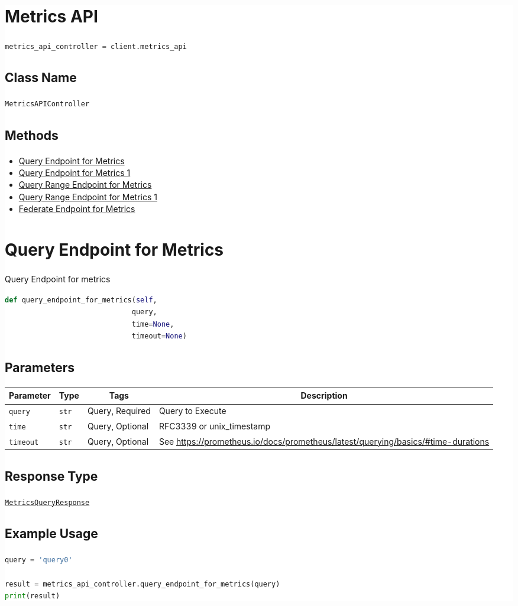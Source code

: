 # Metrics API

```python
metrics_api_controller = client.metrics_api
```

## Class Name

`MetricsAPIController`

## Methods

* [Query Endpoint for Metrics](../../doc/controllers/metrics-api.md#query-endpoint-for-metrics)
* [Query Endpoint for Metrics 1](../../doc/controllers/metrics-api.md#query-endpoint-for-metrics-1)
* [Query Range Endpoint for Metrics](../../doc/controllers/metrics-api.md#query-range-endpoint-for-metrics)
* [Query Range Endpoint for Metrics 1](../../doc/controllers/metrics-api.md#query-range-endpoint-for-metrics-1)
* [Federate Endpoint for Metrics](../../doc/controllers/metrics-api.md#federate-endpoint-for-metrics)


# Query Endpoint for Metrics

Query Endpoint for metrics

```python
def query_endpoint_for_metrics(self,
                              query,
                              time=None,
                              timeout=None)
```

## Parameters

| Parameter | Type | Tags | Description |
|  --- | --- | --- | --- |
| `query` | `str` | Query, Required | Query to Execute |
| `time` | `str` | Query, Optional | RFC3339 or unix_timestamp |
| `timeout` | `str` | Query, Optional | See https://prometheus.io/docs/prometheus/latest/querying/basics/#time-durations |

## Response Type

[`MetricsQueryResponse`](../../doc/models/metrics-query-response.md)

## Example Usage

```python
query = 'query0'

result = metrics_api_controller.query_endpoint_for_metrics(query)
print(result)
```
